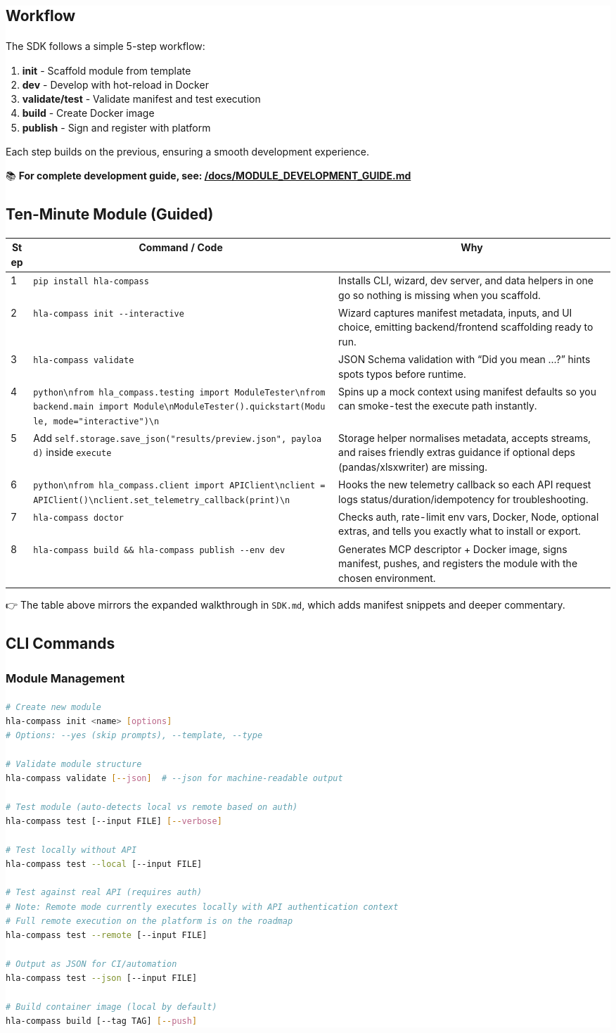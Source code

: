 ## Workflow

The SDK follows a simple 5-step workflow:

1. **init** - Scaffold module from template
2. **dev** - Develop with hot-reload in Docker
3. **validate/test** - Validate manifest and test execution
4. **build** - Create Docker image
5. **publish** - Sign and register with platform

Each step builds on the previous, ensuring a smooth development experience.

📚 **For complete development guide, see: [/docs/MODULE_DEVELOPMENT_GUIDE.md](https://github.com/AlitheaBio/HLA-Compass-platform/blob/main/docs/MODULE_DEVELOPMENT_GUIDE.md)**

## Ten-Minute Module (Guided)

| Step | Command / Code | Why |
| --- | --- | --- |
| 1 | `pip install hla-compass` | Installs CLI, wizard, dev server, and data helpers in one go so nothing is missing when you scaffold. |
| 2 | `hla-compass init --interactive` | Wizard captures manifest metadata, inputs, and UI choice, emitting backend/frontend scaffolding ready to run. |
| 3 | `hla-compass validate` | JSON Schema validation with “Did you mean …?” hints spots typos before runtime. |
| 4 | ```python\nfrom hla_compass.testing import ModuleTester\nfrom backend.main import Module\nModuleTester().quickstart(Module, mode="interactive")\n``` | Spins up a mock context using manifest defaults so you can smoke-test the execute path instantly. |
| 5 | Add `self.storage.save_json("results/preview.json", payload)` inside `execute` | Storage helper normalises metadata, accepts streams, and raises friendly extras guidance if optional deps (pandas/xlsxwriter) are missing. |
| 6 | ```python\nfrom hla_compass.client import APIClient\nclient = APIClient()\nclient.set_telemetry_callback(print)\n``` | Hooks the new telemetry callback so each API request logs status/duration/idempotency for troubleshooting. |
| 7 | `hla-compass doctor` | Checks auth, rate-limit env vars, Docker, Node, optional extras, and tells you exactly what to install or export. |
| 8 | `hla-compass build && hla-compass publish --env dev` | Generates MCP descriptor + Docker image, signs manifest, pushes, and registers the module with the chosen environment. |

👉 The table above mirrors the expanded walkthrough in `SDK.md`, which adds manifest snippets and deeper commentary.

## CLI Commands

### Module Management

```bash
# Create new module
hla-compass init <name> [options]
# Options: --yes (skip prompts), --template, --type

# Validate module structure
hla-compass validate [--json]  # --json for machine-readable output

# Test module (auto-detects local vs remote based on auth)
hla-compass test [--input FILE] [--verbose]

# Test locally without API
hla-compass test --local [--input FILE]

# Test against real API (requires auth)
# Note: Remote mode currently executes locally with API authentication context
# Full remote execution on the platform is on the roadmap
hla-compass test --remote [--input FILE]

# Output as JSON for CI/automation
hla-compass test --json [--input FILE]

# Build container image (local by default)
hla-compass build [--tag TAG] [--push]
```